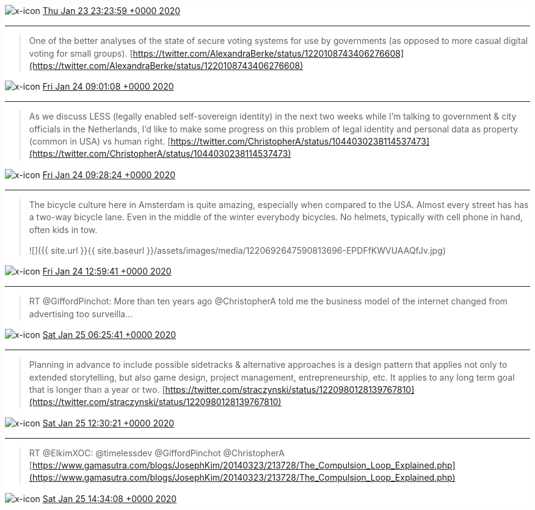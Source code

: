 <img src="{{ site.url }}{{ site.baseurl }}/assets/images/media/tweet.ico" alt="x-icon" width="30" /> [Thu Jan 23 23:23:59 +0000 2020](https://twitter.com/ChristopherA/status/1220487370501509125)

----

> One of the better analyses of the state of secure voting systems for use by governments (as opposed to more casual digital voting for small groups). [https://twitter.com/AlexandraBerke/status/1220108743406276608](https://twitter.com/AlexandraBerke/status/1220108743406276608)

<img src="{{ site.url }}{{ site.baseurl }}/assets/images/media/tweet.ico" alt="x-icon" width="30" /> [Fri Jan 24 09:01:08 +0000 2020](https://twitter.com/ChristopherA/status/1220632617017495553)

----

> As we discuss LESS (legally enabled self-sovereign identity) in the next two weeks while I’m talking to government &amp; city officials in the Netherlands, I’d like to make some progress on this problem of legal identity and personal data as property (common in USA) vs human right. [https://twitter.com/ChristopherA/status/1044030238114537473](https://twitter.com/ChristopherA/status/1044030238114537473)

<img src="{{ site.url }}{{ site.baseurl }}/assets/images/media/tweet.ico" alt="x-icon" width="30" /> [Fri Jan 24 09:28:24 +0000 2020](https://twitter.com/ChristopherA/status/1220639478001233921)

----

> The bicycle culture here in Amsterdam is quite amazing, especially when compared to the USA. Almost every street has has a two-way bicycle lane. Even in the middle of the winter everybody bicycles. No helmets, typically with cell phone in hand, often kids in tow. 
> 
> ![]({{ site.url }}{{ site.baseurl }}/assets/images/media/1220692647590813696-EPDFfKWVUAAQfJv.jpg)

<img src="{{ site.url }}{{ site.baseurl }}/assets/images/media/tweet.ico" alt="x-icon" width="30" /> [Fri Jan 24 12:59:41 +0000 2020](https://twitter.com/ChristopherA/status/1220692647590813696)

----

> RT @GiffordPinchot: More than ten years ago @ChristopherA told me the business model of the internet changed from advertising too surveilla…

<img src="{{ site.url }}{{ site.baseurl }}/assets/images/media/tweet.ico" alt="x-icon" width="30" /> [Sat Jan 25 06:25:41 +0000 2020](https://twitter.com/ChristopherA/status/1220955881774419968)

----

> Planning in advance to include possible sidetracks &amp; alternative approaches is a design pattern that applies not only to extended storytelling, but also game design, project management, entrepreneurship, etc. It applies to any long term goal that is longer than a year or two. [https://twitter.com/straczynski/status/1220980128139767810](https://twitter.com/straczynski/status/1220980128139767810)

<img src="{{ site.url }}{{ site.baseurl }}/assets/images/media/tweet.ico" alt="x-icon" width="30" /> [Sat Jan 25 12:30:21 +0000 2020](https://twitter.com/ChristopherA/status/1221047654823546880)

----

> RT @ElkimXOC: @timelessdev @GiffordPinchot @ChristopherA [https://www.gamasutra.com/blogs/JosephKim/20140323/213728/The_Compulsion_Loop_Explained.php](https://www.gamasutra.com/blogs/JosephKim/20140323/213728/The_Compulsion_Loop_Explained.php)

<img src="{{ site.url }}{{ site.baseurl }}/assets/images/media/tweet.ico" alt="x-icon" width="30" /> [Sat Jan 25 14:34:08 +0000 2020](https://twitter.com/ChristopherA/status/1221078807089762307)
